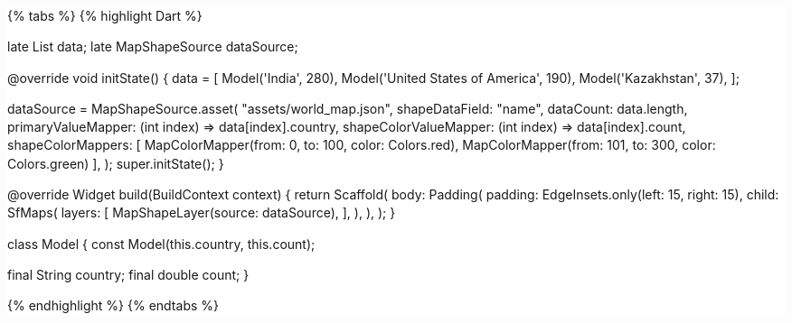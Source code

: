 {% tabs %}
{% highlight Dart %}

late List<Model> data;
late MapShapeSource dataSource;

@override
void initState() {
  data = <Model>[
    Model('India', 280),
    Model('United States of America', 190),
    Model('Kazakhstan', 37),
  ];

  dataSource = MapShapeSource.asset(
     "assets/world_map.json",
      shapeDataField: "name",
      dataCount: data.length,
      primaryValueMapper: (int index) => data[index].country,
      shapeColorValueMapper: (int index) => data[index].count,
      shapeColorMappers: [
        MapColorMapper(from: 0, to: 100, color: Colors.red),
        MapColorMapper(from: 101, to: 300, color: Colors.green)
      ],
  );
  super.initState();
}

@override
Widget build(BuildContext context) {
    return Scaffold(
      body: Padding(
        padding: EdgeInsets.only(left: 15, right: 15),
        child: SfMaps(
          layers: [
            MapShapeLayer(source: dataSource),
          ],
        ),
      ),
   );
}

class Model {
  const Model(this.country, this.count);

  final String country;
  final double count;
}

{% endhighlight %}
{% endtabs %}
